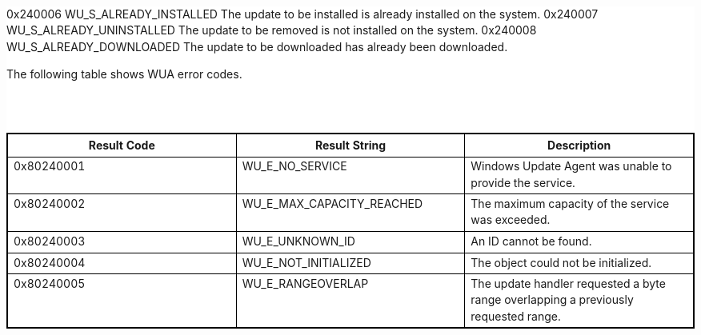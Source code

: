 </tr>
<tr class="even">
<td style="border:1px solid black;">0x240006</td>
<td style="border:1px solid black;">WU_S_ALREADY_INSTALLED</td>
<td style="border:1px solid black;">The update to be installed is already installed on the system.</td>
</tr>
<tr class="odd">
<td style="border:1px solid black;">0x240007</td>
<td style="border:1px solid black;">WU_S_ALREADY_UNINSTALLED</td>
<td style="border:1px solid black;">The update to be removed is not installed on the system.</td>
</tr>
<tr class="even">
<td style="border:1px solid black;">0x240008</td>
<td style="border:1px solid black;">WU_S_ALREADY_DOWNLOADED</td>
<td style="border:1px solid black;">The update to be downloaded has already been downloaded.</td>
</tr>
</tbody>
</table>
  
The following table shows WUA error codes.
  
###  

 
<table style="border:1px solid black;">
<colgroup>
<col width="33%" />
<col width="33%" />
<col width="33%" />
</colgroup>
<thead>
<tr class="header">
<th style="border:1px solid black;" >Result Code</th>
<th style="border:1px solid black;" >Result String</th>
<th style="border:1px solid black;" >Description</th>
</tr>
</thead>
<tbody>
<tr class="odd">
<td style="border:1px solid black;">0x80240001</td>
<td style="border:1px solid black;">WU_E_NO_SERVICE</td>
<td style="border:1px solid black;">Windows Update Agent was unable to provide the service.</td>
</tr>
<tr class="even">
<td style="border:1px solid black;">0x80240002</td>
<td style="border:1px solid black;">WU_E_MAX_CAPACITY_REACHED</td>
<td style="border:1px solid black;">The maximum capacity of the service was exceeded.</td>
</tr>
<tr class="odd">
<td style="border:1px solid black;">0x80240003</td>
<td style="border:1px solid black;">WU_E_UNKNOWN_ID</td>
<td style="border:1px solid black;">An ID cannot be found.</td>
</tr>
<tr class="even">
<td style="border:1px solid black;">0x80240004</td>
<td style="border:1px solid black;">WU_E_NOT_INITIALIZED</td>
<td style="border:1px solid black;">The object could not be initialized.</td>
</tr>
<tr class="odd">
<td style="border:1px solid black;">0x80240005</td>
<td style="border:1px solid black;">WU_E_RANGEOVERLAP</td>
<td style="border:1px solid black;">The update handler requested a byte range overlapping a previously requested range.</td>
</tr>